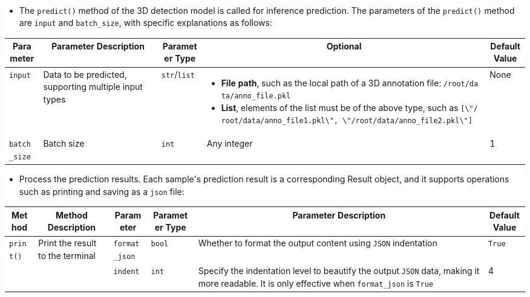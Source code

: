 * The `predict()` method of the 3D detection model is called for inference prediction. The parameters of the `predict()` method are `input` and `batch_size`, with specific explanations as follows:

<table>
<thead>
<tr>
<th>Parameter</th>
<th>Parameter Description</th>
<th>Parameter Type</th>
<th>Optional</th>
<th>Default Value</th>
</tr>
</thead>
<tr>
<td><code>input</code></td>
<td>Data to be predicted, supporting multiple input types</td>
<td><code>str</code>/<code>list</code></td>
<td>
<ul>
  <li><b>File path</b>, such as the local path of a 3D annotation file: <code>/root/data/anno_file.pkl</code></li>
  <li><b>List</b>, elements of the list must be of the above type, such as <code>[\"/root/data/anno_file1.pkl\", \"/root/data/anno_file2.pkl\"]</code></li>
</ul>
</td>
<td>None</td>
</tr>
<tr>
<td><code>batch_size</code></td>
<td>Batch size</td>
<td><code>int</code></td>
<td>Any integer</td>
<td>1</td>
</tr>
</table>

* Process the prediction results. Each sample's prediction result is a corresponding Result object, and it supports operations such as printing and saving as a `json` file:

<table>
<thead>
<tr>
<th>Method</th>
<th>Method Description</th>
<th>Parameter</th>
<th>Parameter Type</th>
<th>Parameter Description</th>
<th>Default Value</th>
</tr>
</thead>
<tr>
<td rowspan = "3"><code>print()</code></td>
<td rowspan = "3">Print the result to the terminal</td>
<td><code>format_json</code></td>
<td><code>bool</code></td>
<td>Whether to format the output content using <code>JSON</code> indentation</td>
<td><code>True</code></td>
</tr>
<tr>
<td><code>indent</code></td>
<td><code>int</code></td>
<td>Specify the indentation level to beautify the output <code>JSON</code> data, making it more readable. It is only effective when <code>format_json</code> is <code>True</code></td>
<td>4</td>
</tr>